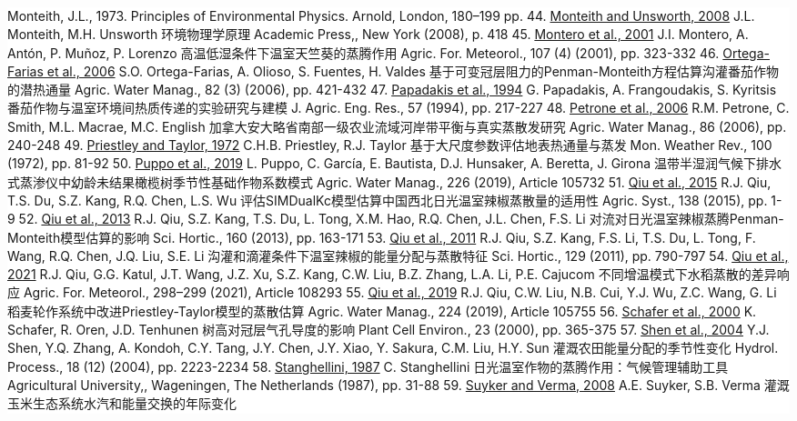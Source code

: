 Monteith, J.L., 1973. Principles of Environmental Physics. Arnold, London, 180–199 pp.
44.  [Monteith and Unsworth, 2008](#bbib44)
J.L. Monteith, M.H. Unsworth
环境物理学原理
Academic Press,, New York (2008), p. 418
45.  [Montero et al., 2001](#bbib45)
J.I. Montero, A. Antón, P. Muñoz, P. Lorenzo
高温低湿条件下温室天竺葵的蒸腾作用
Agric. For. Meteorol., 107 (4) (2001), pp. 323-332
46.  [Ortega-Farias et al., 2006](#bbib46)
S.O. Ortega-Farias, A. Olioso, S. Fuentes, H. Valdes
基于可变冠层阻力的Penman-Monteith方程估算沟灌番茄作物的潜热通量
Agric. Water Manag., 82 (3) (2006), pp. 421-432
47.  [Papadakis et al., 1994](#bbib47)
G. Papadakis, A. Frangoudakis, S. Kyritsis
番茄作物与温室环境间热质传递的实验研究与建模
J. Agric. Eng. Res., 57 (1994), pp. 217-227
48.  [Petrone et al., 2006](#bbib48)
R.M. Petrone, C. Smith, M.L. Macrae, M.C. English
加拿大安大略省南部一级农业流域河岸带平衡与真实蒸散发研究
Agric. Water Manag., 86 (2006), pp. 240-248
49.  [Priestley and Taylor, 1972](#bbib49)
C.H.B. Priestley, R.J. Taylor
基于大尺度参数评估地表热通量与蒸发
Mon. Weather Rev., 100 (1972), pp. 81-92
50.  [Puppo et al., 2019](#bbib50)
L. Puppo, C. García, E. Bautista, D.J. Hunsaker, A. Beretta, J. Girona
温带半湿润气候下排水式蒸渗仪中幼龄未结果橄榄树季节性基础作物系数模式
Agric. Water Manag., 226 (2019), Article 105732
51.  [Qiu et al., 2015](#bbib51)
R.J. Qiu, T.S. Du, S.Z. Kang, R.Q. Chen, L.S. Wu
评估SIMDualKc模型估算中国西北日光温室辣椒蒸散量的适用性
Agric. Syst., 138 (2015), pp. 1-9
52.  [Qiu et al., 2013](#bbib52)
R.J. Qiu, S.Z. Kang, T.S. Du, L. Tong, X.M. Hao, R.Q. Chen, J.L. Chen, F.S. Li
对流对日光温室辣椒蒸腾Penman-Monteith模型估算的影响
Sci. Hortic., 160 (2013), pp. 163-171
53.  [Qiu et al., 2011](#bbib53)
R.J. Qiu, S.Z. Kang, F.S. Li, T.S. Du, L. Tong, F. Wang, R.Q. Chen, J.Q. Liu, S.E. Li
沟灌和滴灌条件下温室辣椒的能量分配与蒸散特征
Sci. Hortic., 129 (2011), pp. 790-797
54.  [Qiu et al., 2021](#bbib54)
R.J. Qiu, G.G. Katul, J.T. Wang, J.Z. Xu, S.Z. Kang, C.W. Liu, B.Z. Zhang, L.A. Li, P.E. Cajucom
不同增温模式下水稻蒸散的差异响应
Agric. For. Meteorol., 298–299 (2021), Article 108293
55.  [Qiu et al., 2019](#bbib55)
R.J. Qiu, C.W. Liu, N.B. Cui, Y.J. Wu, Z.C. Wang, G. Li
稻麦轮作系统中改进Priestley-Taylor模型的蒸散估算
Agric. Water Manag., 224 (2019), Article 105755
56.  [Schafer et al., 2000](#bbib56)
K. Schafer, R. Oren, J.D. Tenhunen
树高对冠层气孔导度的影响
Plant Cell Environ., 23 (2000), pp. 365-375
57.  [Shen et al., 2004](#bbib57)
Y.J. Shen, Y.Q. Zhang, A. Kondoh, C.Y. Tang, J.Y. Chen, J.Y. Xiao, Y. Sakura, C.M. Liu, H.Y. Sun
灌溉农田能量分配的季节性变化
Hydrol. Process., 18 (12) (2004), pp. 2223-2234
58.  [Stanghellini, 1987](#bbib58)
C. Stanghellini
日光温室作物的蒸腾作用：气候管理辅助工具
Agricultural University,, Wageningen, The Netherlands (1987), pp. 31-88
59.  [Suyker and Verma, 2008](#bbib59)
A.E. Suyker, S.B. Verma
灌溉玉米生态系统水汽和能量交换的年际变化